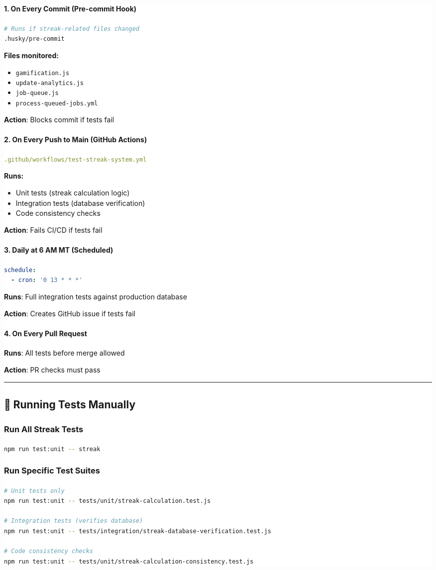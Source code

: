 #### 1. **On Every Commit** (Pre-commit Hook)
```bash
# Runs if streak-related files changed
.husky/pre-commit
```
**Files monitored:**
- `gamification.js`
- `update-analytics.js`
- `job-queue.js`
- `process-queued-jobs.yml`

**Action**: Blocks commit if tests fail

#### 2. **On Every Push to Main** (GitHub Actions)
```yaml
.github/workflows/test-streak-system.yml
```
**Runs:**
- Unit tests (streak calculation logic)
- Integration tests (database verification)
- Code consistency checks

**Action**: Fails CI/CD if tests fail

#### 3. **Daily at 6 AM MT** (Scheduled)
```yaml
schedule:
  - cron: '0 13 * * *'
```
**Runs**: Full integration tests against production database

**Action**: Creates GitHub issue if tests fail

#### 4. **On Every Pull Request**
**Runs**: All tests before merge allowed

**Action**: PR checks must pass

---

## 🚀 Running Tests Manually

### Run All Streak Tests
```bash
npm run test:unit -- streak
```

### Run Specific Test Suites
```bash
# Unit tests only
npm run test:unit -- tests/unit/streak-calculation.test.js

# Integration tests (verifies database)
npm run test:unit -- tests/integration/streak-database-verification.test.js

# Code consistency checks
npm run test:unit -- tests/unit/streak-calculation-consistency.test.js
```
